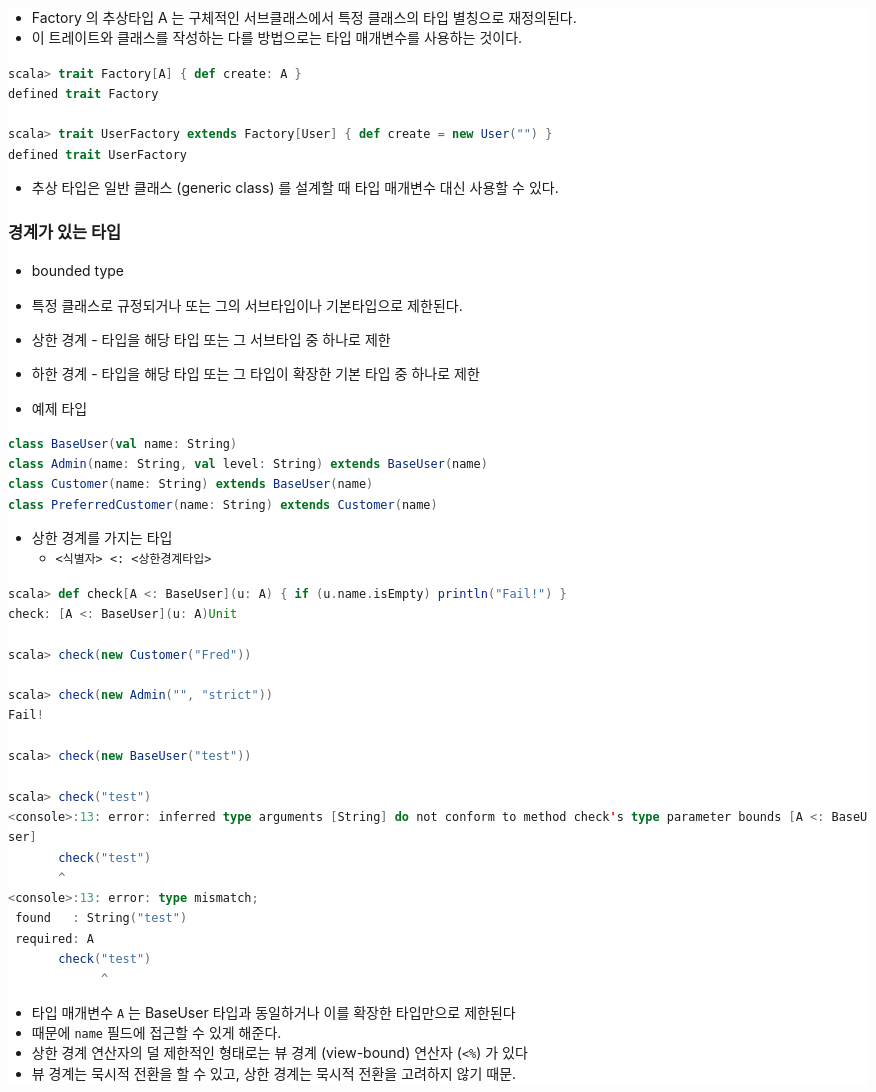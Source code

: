- Factory 의 추상타입 A 는 구체적인 서브클래스에서 특정 클래스의 타입 별칭으로 재정의된다.
- 이 트레이트와 클래스를 작성하는 다를 방법으로는 타입 매개변수를 사용하는 것이다.

```scala
scala> trait Factory[A] { def create: A }
defined trait Factory

scala> trait UserFactory extends Factory[User] { def create = new User("") }
defined trait UserFactory
```

- 추상 타입은 일반 클래스 (generic class) 를 설계할 때 타입 매개변수 대신 사용할 수 있다.

### 경계가 있는 타입

- bounded type
- 특정 클래스로 규정되거나 또는 그의 서브타입이나 기본타입으로 제한된다.
- 상한 경계 - 타입을 해당 타입 또는 그 서브타입 중 하나로 제한
- 하한 경계 - 타입을 해당 타입 또는 그 타입이 확장한 기본 타입 중 하나로 제한

- 예제 타입

```scala
class BaseUser(val name: String)
class Admin(name: String, val level: String) extends BaseUser(name)
class Customer(name: String) extends BaseUser(name)
class PreferredCustomer(name: String) extends Customer(name)
```

- 상한 경계를 가지는 타입
    - `<식별자> <: <상한경계타입>`

```scala
scala> def check[A <: BaseUser](u: A) { if (u.name.isEmpty) println("Fail!") }
check: [A <: BaseUser](u: A)Unit

scala> check(new Customer("Fred"))

scala> check(new Admin("", "strict"))
Fail!

scala> check(new BaseUser("test"))

scala> check("test")
<console>:13: error: inferred type arguments [String] do not conform to method check's type parameter bounds [A <: BaseUser]
       check("test")
       ^
<console>:13: error: type mismatch;
 found   : String("test")
 required: A
       check("test")
             ^
```

- 타입 매개변수 `A` 는 BaseUser 타입과 동일하거나 이를 확장한 타입만으로 제한된다
- 때문에 `name` 필드에 접근할 수 있게 해준다.
- 상한 경계 연산자의 덜 제한적인 형태로는 뷰 경계 (view-bound) 연산자 (`<%`) 가 있다
- 뷰 경계는 묵시적 전환을 할 수 있고, 상한 경계는 묵시적 전환을 고려하지 않기 때문.
